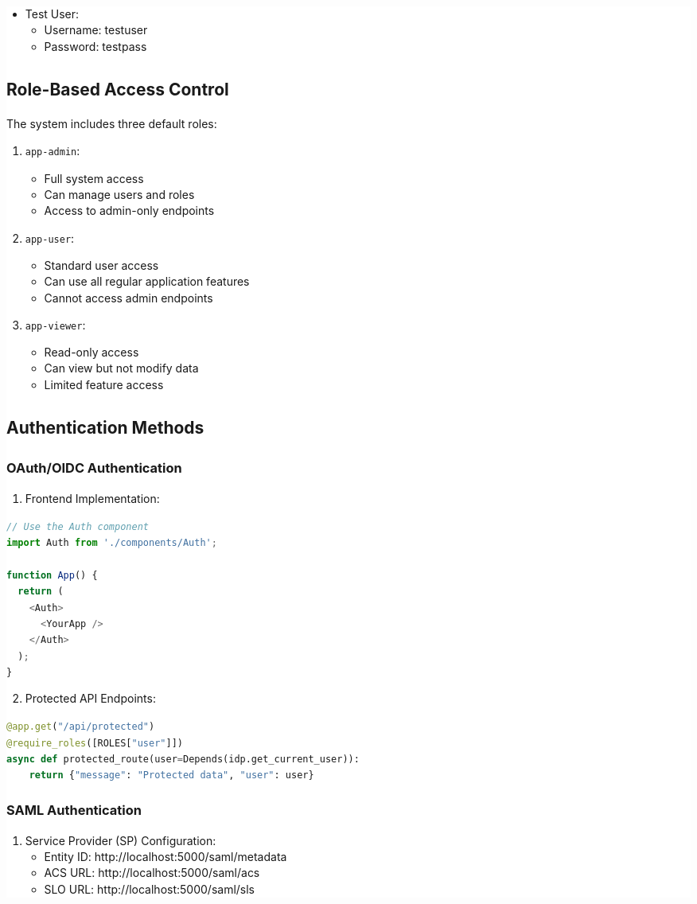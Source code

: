 - Test User:
  - Username: testuser
  - Password: testpass

## Role-Based Access Control

The system includes three default roles:

1. `app-admin`:
   - Full system access
   - Can manage users and roles
   - Access to admin-only endpoints

2. `app-user`:
   - Standard user access
   - Can use all regular application features
   - Cannot access admin endpoints

3. `app-viewer`:
   - Read-only access
   - Can view but not modify data
   - Limited feature access

## Authentication Methods

### OAuth/OIDC Authentication

1. Frontend Implementation:
```javascript
// Use the Auth component
import Auth from './components/Auth';

function App() {
  return (
    <Auth>
      <YourApp />
    </Auth>
  );
}
```

2. Protected API Endpoints:
```python
@app.get("/api/protected")
@require_roles([ROLES["user"]])
async def protected_route(user=Depends(idp.get_current_user)):
    return {"message": "Protected data", "user": user}
```

### SAML Authentication

1. Service Provider (SP) Configuration:
   - Entity ID: http://localhost:5000/saml/metadata
   - ACS URL: http://localhost:5000/saml/acs
   - SLO URL: http://localhost:5000/saml/sls
